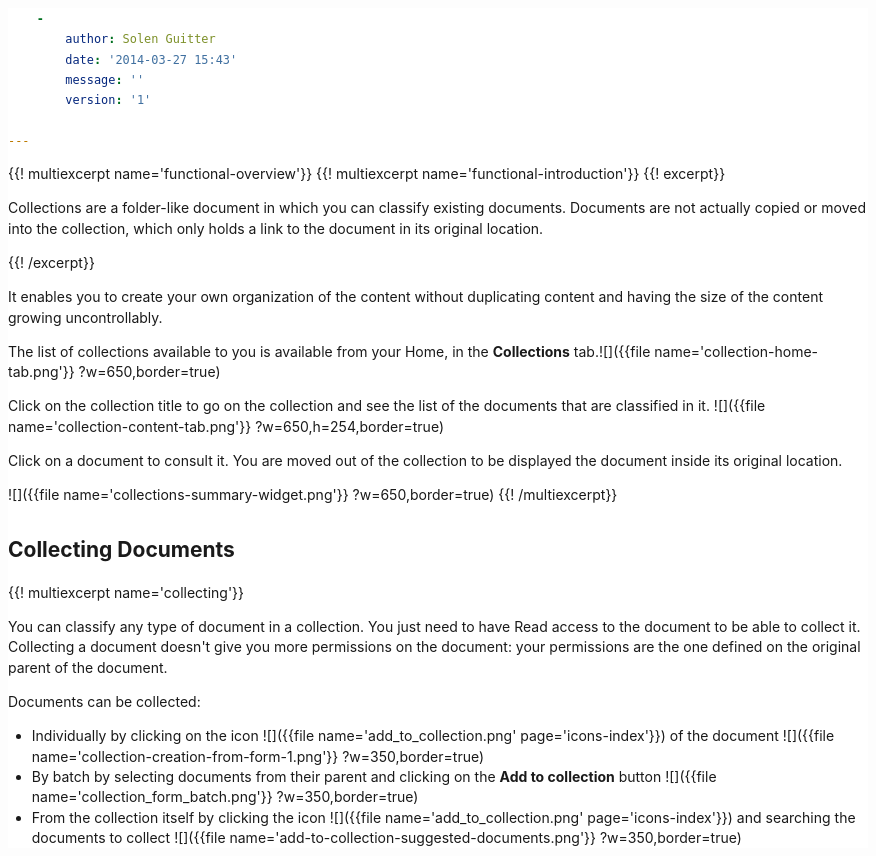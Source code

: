 ```yaml
    -
        author: Solen Guitter
        date: '2014-03-27 15:43'
        message: ''
        version: '1'

---
```

{{! multiexcerpt name='functional-overview'}}
{{! multiexcerpt name='functional-introduction'}}
{{! excerpt}}

Collections are a folder-like document in which you can classify existing documents. Documents are not actually copied or moved into the collection, which only holds a link to the document in its original location.

{{! /excerpt}}

It enables you to create your own organization of the content without duplicating content and having the size of the content growing uncontrollably.

The list of collections available to you is available from your Home, in the&nbsp;**Collections**&nbsp;tab.![]({{file name='collection-home-tab.png'}} ?w=650,border=true)

Click on the collection title to go on the collection and see the list of the documents that are classified in it.
![]({{file name='collection-content-tab.png'}} ?w=650,h=254,border=true)

Click on a document to consult it. You are moved out of the collection to be displayed the document inside its original location.

![]({{file name='collections-summary-widget.png'}} ?w=650,border=true)
{{! /multiexcerpt}}


## Collecting Documents
{{! multiexcerpt name='collecting'}}

You can classify any type of document in a collection. You just need to have Read access to the document to be able to collect it. Collecting a document doesn't give you more permissions on the document: your permissions are the one defined on the original parent of the document.

Documents can be collected:

*   Individually by clicking on the icon ![]({{file name='add_to_collection.png' page='icons-index'}}) of the document
    ![]({{file name='collection-creation-from-form-1.png'}} ?w=350,border=true)
*   By batch by selecting documents from their parent and clicking on the **Add to collection** button
    ![]({{file name='collection_form_batch.png'}} ?w=350,border=true)
*   From the collection itself by clicking the icon&nbsp;![]({{file name='add_to_collection.png' page='icons-index'}}) and searching the documents to collect
    ![]({{file name='add-to-collection-suggested-documents.png'}} ?w=350,border=true)
